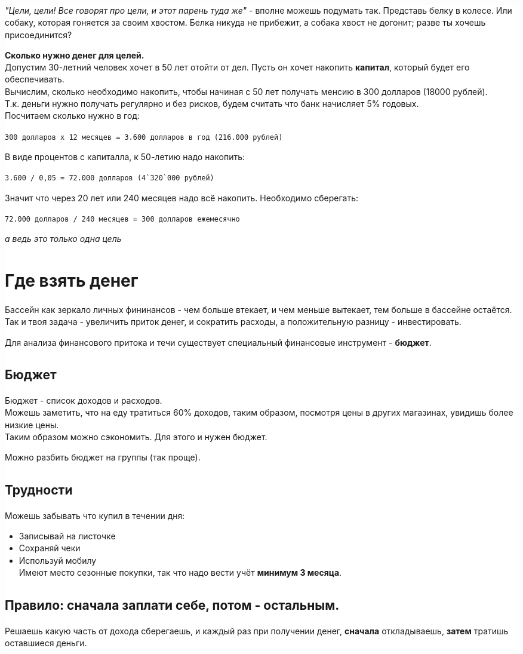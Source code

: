 _"Цели, цели! Все говорят про цели, и этот парень туда же"_ - вполне
можешь подумать так. Представь белку в колесе. Или собаку, которая
гоняется за своим хвостом. Белка никуда не прибежит, а собака хвост не
догонит; разве ты хочешь присоединится?

__Сколько нужно денег для целей.__  
Допустим 30-летний человек хочет в 50 лет отойти от дел. Пусть он хочет
накопить __капитал__, который будет его обеспечивать.   
Вычислим, сколько необходимо накопить, чтобы начиная с 50 лет получать
менсию в 300 долларов (18000 рублей).  
Т.к. деньги нужно получать регулярно и без рисков, будем считать что
банк начисляет 5% годовых.  
Посчитаем сколько нужно в год:  
```latex
300 долларов x 12 месяцев = 3.600 долларов в год (216.000 рублей)
```
В виде процентов с капиталла, к 50-летию надо накопить:  
```latex
3.600 / 0,05 = 72.000 долларов (4`320`000 рублей)
```
Значит что через 20 лет или 240 месяцев надо всё накопить. Необходимо
сберегать:  
```latex
72.000 долларов / 240 месяцев = 300 долларов ежемесячно
```
_а ведь это только одна цель_  

# Где взять денег 
Бассейн как зеркало личных фининансов - чем больше втекает, и чем меньше
вытекает, тем больше в бассейне остаётся. Так и твоя задача - увеличить
приток денег, и сократить расходы, а положительную разницу -
инвестировать.   
  
Для анализа финансового притока и течи существует специальный финансовые
инструмент - __бюджет__.
## Бюджет  
Бюджет - список доходов и расходов.  
Можешь заметить, что на еду тратиться 60% доходов, таким образом,
посмотря цены в других магазинах, увидишь более низкие цены.  
Таким образом можно сэкономить. Для этого и нужен бюджет.  
  
Можно разбить бюджет на группы (так проще).
## Трудности
Можешь забывать что купил в течении дня:  
+ Записывай на листочке  
+ Сохраняй чеки  
+ Используй мобилу  
Имеют место сезонные покупки, так что надо вести учёт __минимум 3
месяца__.  

## Правило: сначала заплати себе, потом - остальным.  
Решаешь какую часть от дохода сберегаешь, и каждый раз при получении
денег, __сначала__ откладываешь, __затем__ тратишь оставшиеся деньги.  
